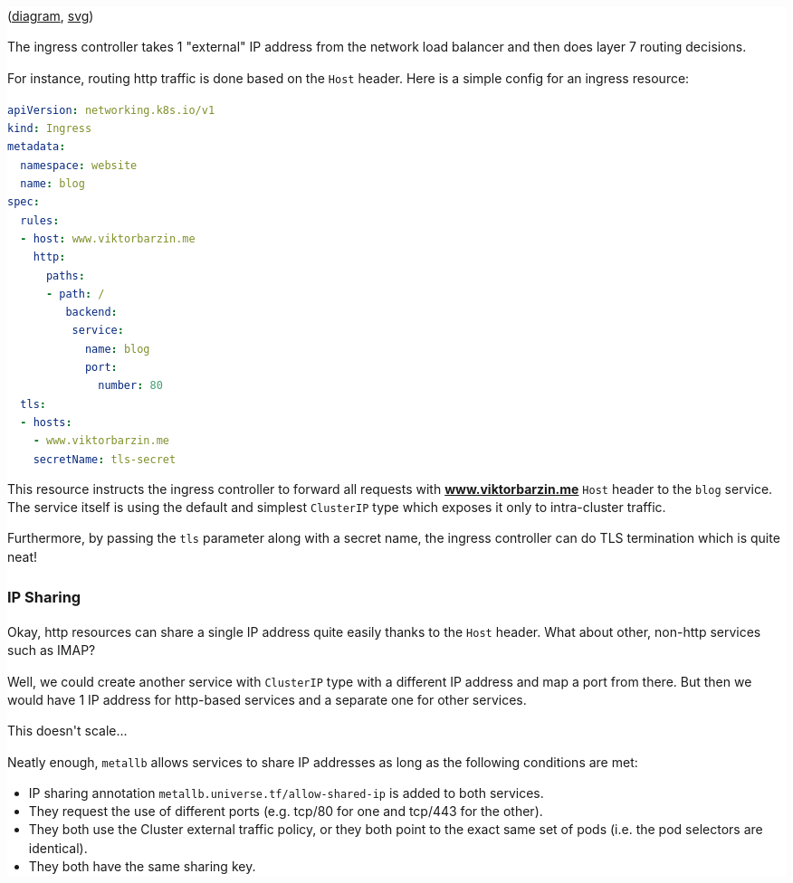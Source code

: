 ([diagram](/diagrams/17-network-kubernetes-4.excalidraw), [svg](/images/17-network-kubernetes-4.svg))

The ingress controller takes 1 "external" IP address from the network load balancer and then does layer 7 routing decisions.

For instance, routing http traffic is done based on the `Host` header.
Here is a simple config for an ingress resource:
```yaml
apiVersion: networking.k8s.io/v1
kind: Ingress
metadata:
  namespace: website
  name: blog
spec:
  rules:
  - host: www.viktorbarzin.me
    http:
      paths:
      - path: /
         backend:
          service:
            name: blog
            port:
              number: 80
  tls:
  - hosts:
    - www.viktorbarzin.me
    secretName: tls-secret
```

This resource instructs the ingress controller to forward all requests with **www.viktorbarzin.me** `Host` header to the `blog` service.
The service itself is using the default and simplest `ClusterIP` type which exposes it only to intra-cluster traffic.

Furthermore, by passing the `tls` parameter along with a secret name, the ingress controller can do TLS termination which is quite neat!

### IP Sharing
Okay, http resources can share a single IP address quite easily thanks to the `Host` header.
What about other, non-http services such as IMAP?

Well, we could create another service with `ClusterIP` type with a different IP address and map a port from there.
But then we would have 1 IP address for http-based services and a separate one for other services. 

This doesn't scale...

Neatly enough, `metallb` allows services to share IP addresses as long as the following conditions are met:
- IP sharing annotation `metallb.universe.tf/allow-shared-ip` is added to both services.
- They request the use of different ports (e.g. tcp/80 for one and tcp/443 for the other).
- They both use the Cluster external traffic policy, or they both point to the exact same set of pods (i.e. the pod selectors are identical).
- They both have the same sharing key.
